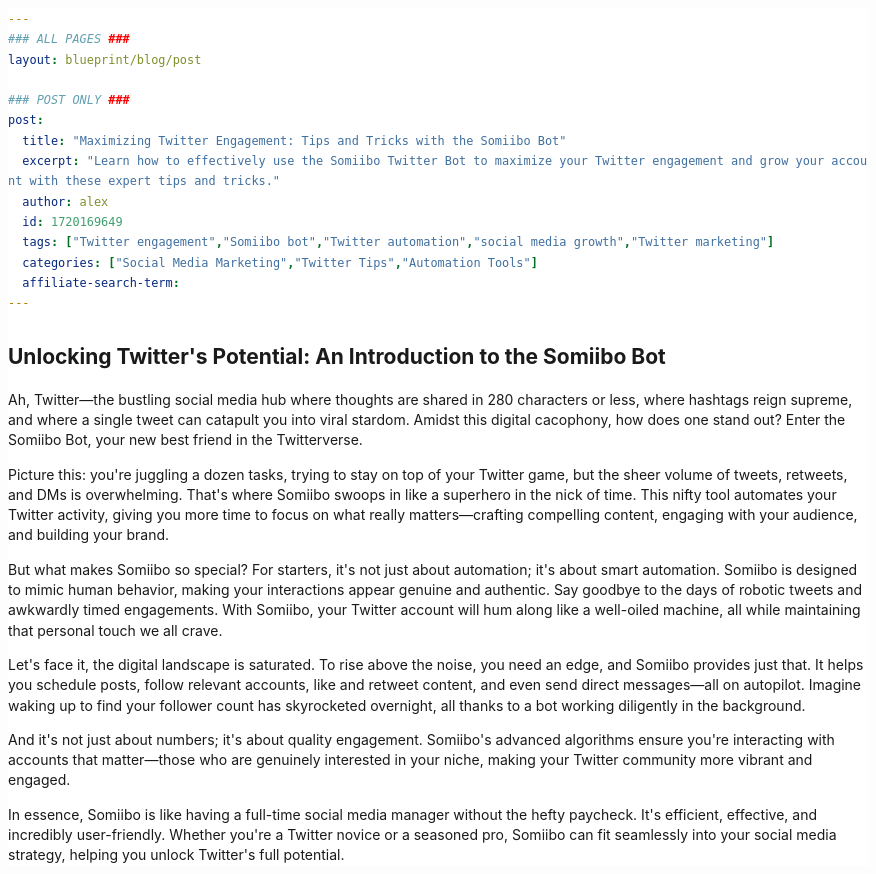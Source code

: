 ```yaml
---
### ALL PAGES ###
layout: blueprint/blog/post

### POST ONLY ###
post:
  title: "Maximizing Twitter Engagement: Tips and Tricks with the Somiibo Bot"
  excerpt: "Learn how to effectively use the Somiibo Twitter Bot to maximize your Twitter engagement and grow your account with these expert tips and tricks."
  author: alex
  id: 1720169649
  tags: ["Twitter engagement","Somiibo bot","Twitter automation","social media growth","Twitter marketing"]
  categories: ["Social Media Marketing","Twitter Tips","Automation Tools"]
  affiliate-search-term: 
---
```


## Unlocking Twitter's Potential: An Introduction to the Somiibo Bot

Ah, Twitter—the bustling social media hub where thoughts are shared in 280 characters or less, where hashtags reign supreme, and where a single tweet can catapult you into viral stardom. Amidst this digital cacophony, how does one stand out? Enter the Somiibo Bot, your new best friend in the Twitterverse.

Picture this: you're juggling a dozen tasks, trying to stay on top of your Twitter game, but the sheer volume of tweets, retweets, and DMs is overwhelming. That's where Somiibo swoops in like a superhero in the nick of time. This nifty tool automates your Twitter activity, giving you more time to focus on what really matters—crafting compelling content, engaging with your audience, and building your brand.

But what makes Somiibo so special? For starters, it's not just about automation; it's about smart automation. Somiibo is designed to mimic human behavior, making your interactions appear genuine and authentic. Say goodbye to the days of robotic tweets and awkwardly timed engagements. With Somiibo, your Twitter account will hum along like a well-oiled machine, all while maintaining that personal touch we all crave.

Let's face it, the digital landscape is saturated. To rise above the noise, you need an edge, and Somiibo provides just that. It helps you schedule posts, follow relevant accounts, like and retweet content, and even send direct messages—all on autopilot. Imagine waking up to find your follower count has skyrocketed overnight, all thanks to a bot working diligently in the background.

And it's not just about numbers; it's about quality engagement. Somiibo's advanced algorithms ensure you're interacting with accounts that matter—those who are genuinely interested in your niche, making your Twitter community more vibrant and engaged.

In essence, Somiibo is like having a full-time social media manager without the hefty paycheck. It's efficient, effective, and incredibly user-friendly. Whether you're a Twitter novice or a seasoned pro, Somiibo can fit seamlessly into your social media strategy, helping you unlock Twitter's full potential.
